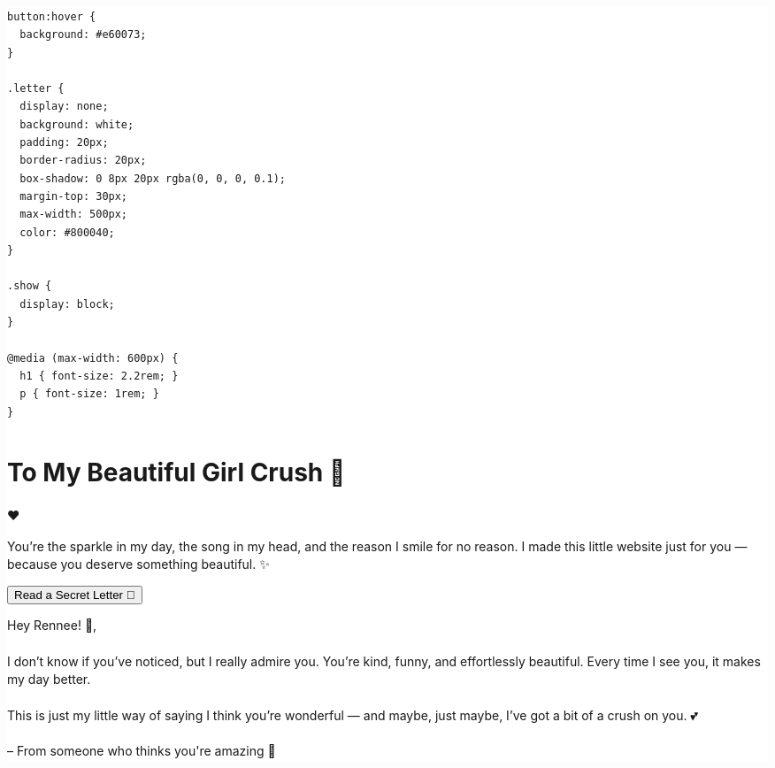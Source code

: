     button:hover {
      background: #e60073;
    }

    .letter {
      display: none;
      background: white;
      padding: 20px;
      border-radius: 20px;
      box-shadow: 0 8px 20px rgba(0, 0, 0, 0.1);
      margin-top: 30px;
      max-width: 500px;
      color: #800040;
    }

    .show {
      display: block;
    }

    @media (max-width: 600px) {
      h1 { font-size: 2.2rem; }
      p { font-size: 1rem; }
    }
  </style>
</head>
<body>

  <h1>To My Beautiful Girl Crush 💖</h1>
  <div class="heart">❤️</div>
  <p>
    You’re the sparkle in my day, the song in my head, and the reason I smile for no reason.
    I made this little website just for you — because you deserve something beautiful. ✨
  </p>

  <button onclick="document.getElementById('letter').classList.toggle('show')">Read a Secret Letter 💌</button>

  <div id="letter" class="letter">
    <p>
      Hey Rennee!
     🥰,<br><br>
      I don’t know if you’ve noticed, but I really admire you. You’re kind, funny, and effortlessly beautiful. Every time I see you, it makes my day better.<br><br>
      This is just my little way of saying I think you’re wonderful — and maybe, just maybe, I’ve got a bit of a crush on you. 💕<br><br>
      – From someone who thinks you're amazing 💌
    </p>
  </div>

</body>
</html>
